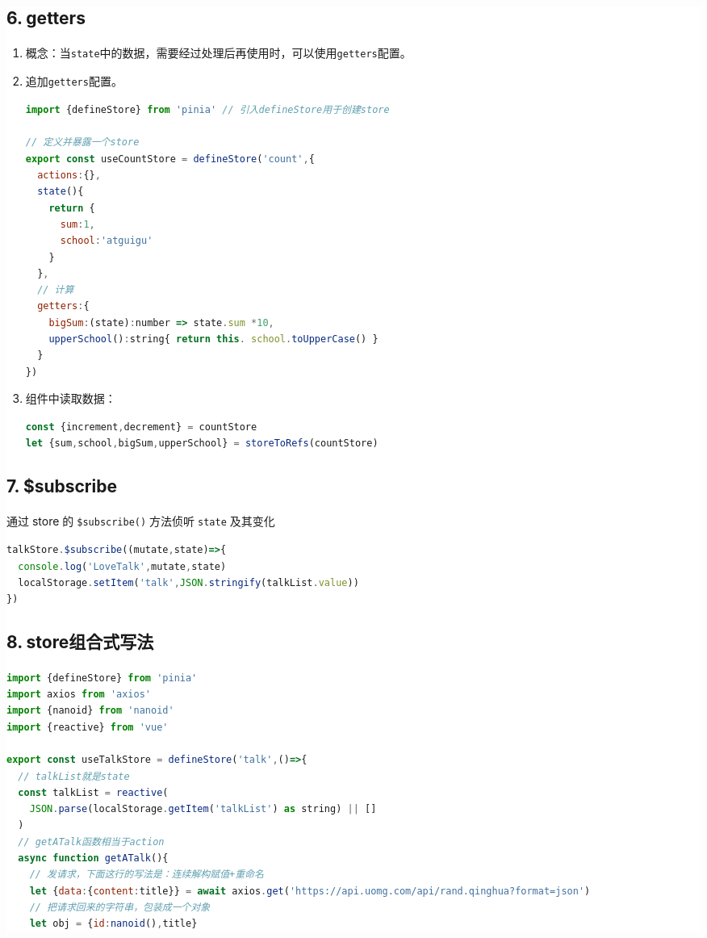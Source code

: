 

## 6. getters

  1. 概念：当`state`中的数据，需要经过处理后再使用时，可以使用`getters`配置。

  2. 追加```getters```配置。

     ```js
     import {defineStore} from 'pinia' // 引入defineStore用于创建store
     
     // 定义并暴露一个store
     export const useCountStore = defineStore('count',{
       actions:{},
       state(){
         return {
           sum:1,
           school:'atguigu'
         }
       },
       // 计算
       getters:{
         bigSum:(state):number => state.sum *10,
         upperSchool():string{ return this. school.toUpperCase() }
       }
     })
     ```

  3. 组件中读取数据：

     ```js
     const {increment,decrement} = countStore
     let {sum,school,bigSum,upperSchool} = storeToRefs(countStore)
     ```


## 7. $subscribe

通过 store 的 `$subscribe()` 方法侦听 `state` 及其变化

```ts
talkStore.$subscribe((mutate,state)=>{
  console.log('LoveTalk',mutate,state)
  localStorage.setItem('talk',JSON.stringify(talkList.value))
})
```

## 8. store组合式写法

```js
import {defineStore} from 'pinia'
import axios from 'axios'
import {nanoid} from 'nanoid'
import {reactive} from 'vue'

export const useTalkStore = defineStore('talk',()=>{
  // talkList就是state
  const talkList = reactive(
    JSON.parse(localStorage.getItem('talkList') as string) || []
  )
  // getATalk函数相当于action
  async function getATalk(){
    // 发请求，下面这行的写法是：连续解构赋值+重命名
    let {data:{content:title}} = await axios.get('https://api.uomg.com/api/rand.qinghua?format=json')
    // 把请求回来的字符串，包装成一个对象
    let obj = {id:nanoid(),title}
```
